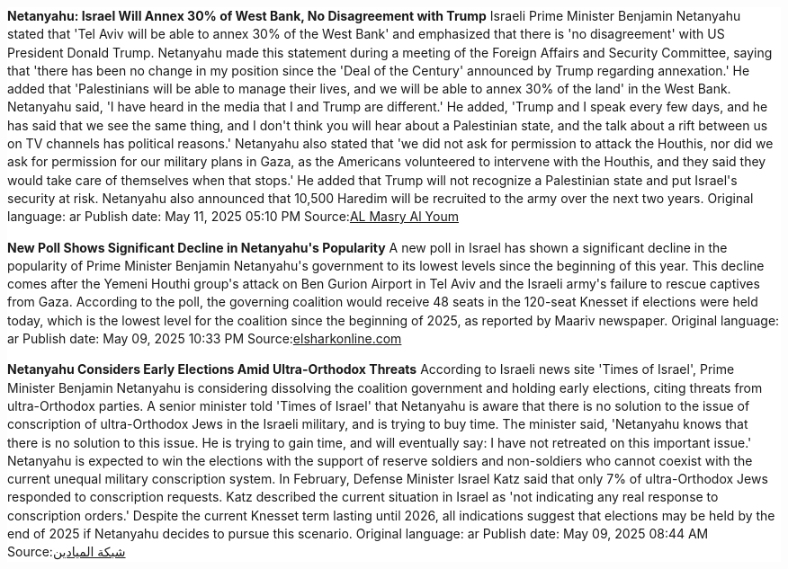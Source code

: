 **Netanyahu: Israel Will Annex 30% of West Bank, No Disagreement with Trump**
Israeli Prime Minister Benjamin Netanyahu stated that 'Tel Aviv will be able to annex 30% of the West Bank' and emphasized that there is 'no disagreement' with US President Donald Trump. Netanyahu made this statement during a meeting of the Foreign Affairs and Security Committee, saying that 'there has been no change in my position since the 'Deal of the Century' announced by Trump regarding annexation.' He added that 'Palestinians will be able to manage their lives, and we will be able to annex 30% of the land' in the West Bank. Netanyahu said, 'I have heard in the media that I and Trump are different.' He added, 'Trump and I speak every few days, and he has said that we see the same thing, and I don't think you will hear about a Palestinian state, and the talk about a rift between us on TV channels has political reasons.' Netanyahu also stated that 'we did not ask for permission to attack the Houthis, nor did we ask for permission for our military plans in Gaza, as the Americans volunteered to intervene with the Houthis, and they said they would take care of themselves when that stops.' He added that Trump will not recognize a Palestinian state and put Israel's security at risk. Netanyahu also announced that 10,500 Haredim will be recruited to the army over the next two years.
Original language: ar
Publish date: May 11, 2025 05:10 PM
Source:[AL Masry Al Youm](https://www.almasryalyoum.com/news/details/3447790)

**New Poll Shows Significant Decline in Netanyahu's Popularity**
A new poll in Israel has shown a significant decline in the popularity of Prime Minister Benjamin Netanyahu's government to its lowest levels since the beginning of this year. This decline comes after the Yemeni Houthi group's attack on Ben Gurion Airport in Tel Aviv and the Israeli army's failure to rescue captives from Gaza. According to the poll, the governing coalition would receive 48 seats in the 120-seat Knesset if elections were held today, which is the lowest level for the coalition since the beginning of 2025, as reported by Maariv newspaper.
Original language: ar
Publish date: May 09, 2025 10:33 PM
Source:[elsharkonline.com](https://www.elsharkonline.com/%d8%a7%d8%b3%d8%aa%d8%b7%d9%84%d8%a7%d8%b9-%d8%ac%d8%af%d9%8a%d8%af-%d9%8a%d8%b8%d9%87%d8%b1-%d8%aa%d8%b1%d8%a7%d8%ac%d8%b9%d8%a7%d9%8b-%d9%83%d8%a8%d9%8a%d8%b1%d8%a7%d9%8b-%d9%84%d8%b4%d8%b9%d8%a8%d9%8a%d8%a9-%d9%86%d8%aa%d9%86%d9%8a%d8%a7%d9%87%d9%88/2025/05/09/%d8%b9%d8%b1%d8%a8%d9%8a-%d9%88%d8%af%d9%88%d9%84%d9%8a/)

**Netanyahu Considers Early Elections Amid Ultra-Orthodox Threats**
According to Israeli news site 'Times of Israel', Prime Minister Benjamin Netanyahu is considering dissolving the coalition government and holding early elections, citing threats from ultra-Orthodox parties. A senior minister told 'Times of Israel' that Netanyahu is aware that there is no solution to the issue of conscription of ultra-Orthodox Jews in the Israeli military, and is trying to buy time. The minister said, 'Netanyahu knows that there is no solution to this issue. He is trying to gain time, and will eventually say: I have not retreated on this important issue.' Netanyahu is expected to win the elections with the support of reserve soldiers and non-soldiers who cannot coexist with the current unequal military conscription system. In February, Defense Minister Israel Katz said that only 7% of ultra-Orthodox Jews responded to conscription requests. Katz described the current situation in Israel as 'not indicating any real response to conscription orders.' Despite the current Knesset term lasting until 2026, all indications suggest that elections may be held by the end of 2025 if Netanyahu decides to pursue this scenario.
Original language: ar
Publish date: May 09, 2025 08:44 AM
Source:[شبكة الميادين](https://www.almayadeen.net/news/politics/%D8%A5%D8%B9%D9%84%D8%A7%D9%85-%D8%A5%D8%B3%D8%B1%D8%A7%D8%A6%D9%8A%D9%84%D9%8A--%D9%86%D8%AA%D9%86%D9%8A%D8%A7%D9%87%D9%88-%D9%82%D8%AF-%D9%8A%D8%A8%D8%A7%D8%AF%D8%B1-%D8%A5%D9%84%D9%89-%D8%A5%D8%AC%D8%B1%D8%A7%D8%A1-%D8%A7%D9%86%D8%AA%D8%AE%D8%A7%D8%A8%D8%A7%D8%AA-%D9%85%D8%A8%D9%83%D8%B1%D8%A9-%D9%88%D9%8A)
